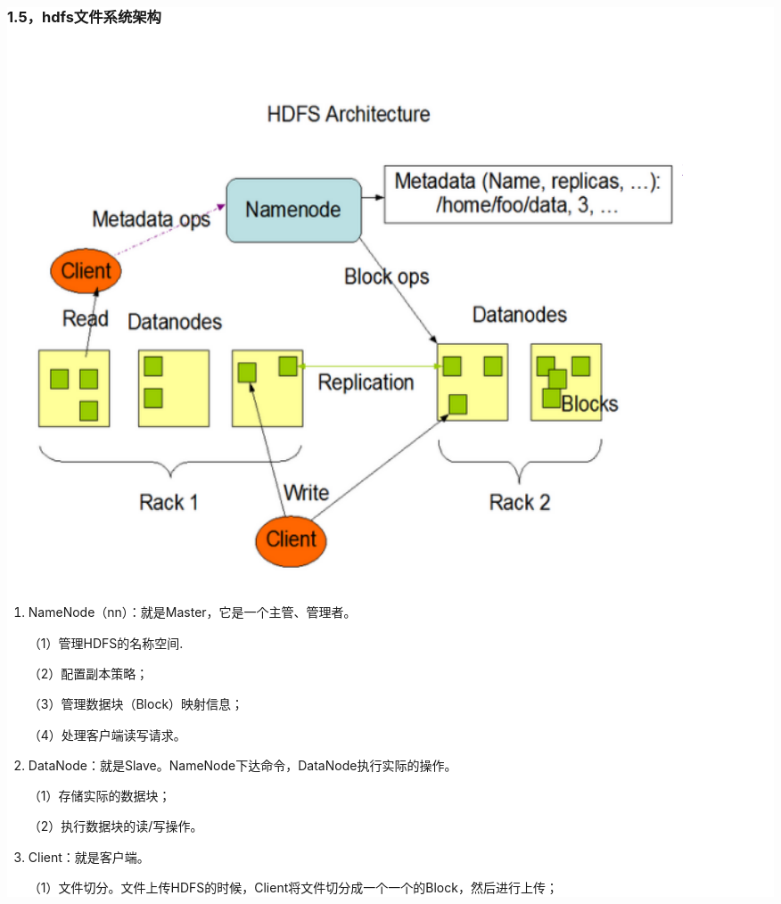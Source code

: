 ### 1.5，hdfs文件系统架构

![](../img/hdfs_pic/hdfs架构.png)



1. NameNode（nn）：就是Master，它是一个主管、管理者。

   （1）管理HDFS的名称空间.

   （2）配置副本策略；

   （3）管理数据块（Block）映射信息；

   （4）处理客户端读写请求。

2. DataNode：就是Slave。NameNode下达命令，DataNode执行实际的操作。

   （1）存储实际的数据块；

   （2）执行数据块的读/写操作。

3. Client：就是客户端。

   （1）文件切分。文件上传HDFS的时候，Client将文件切分成一个一个的Block，然后进行上传；
